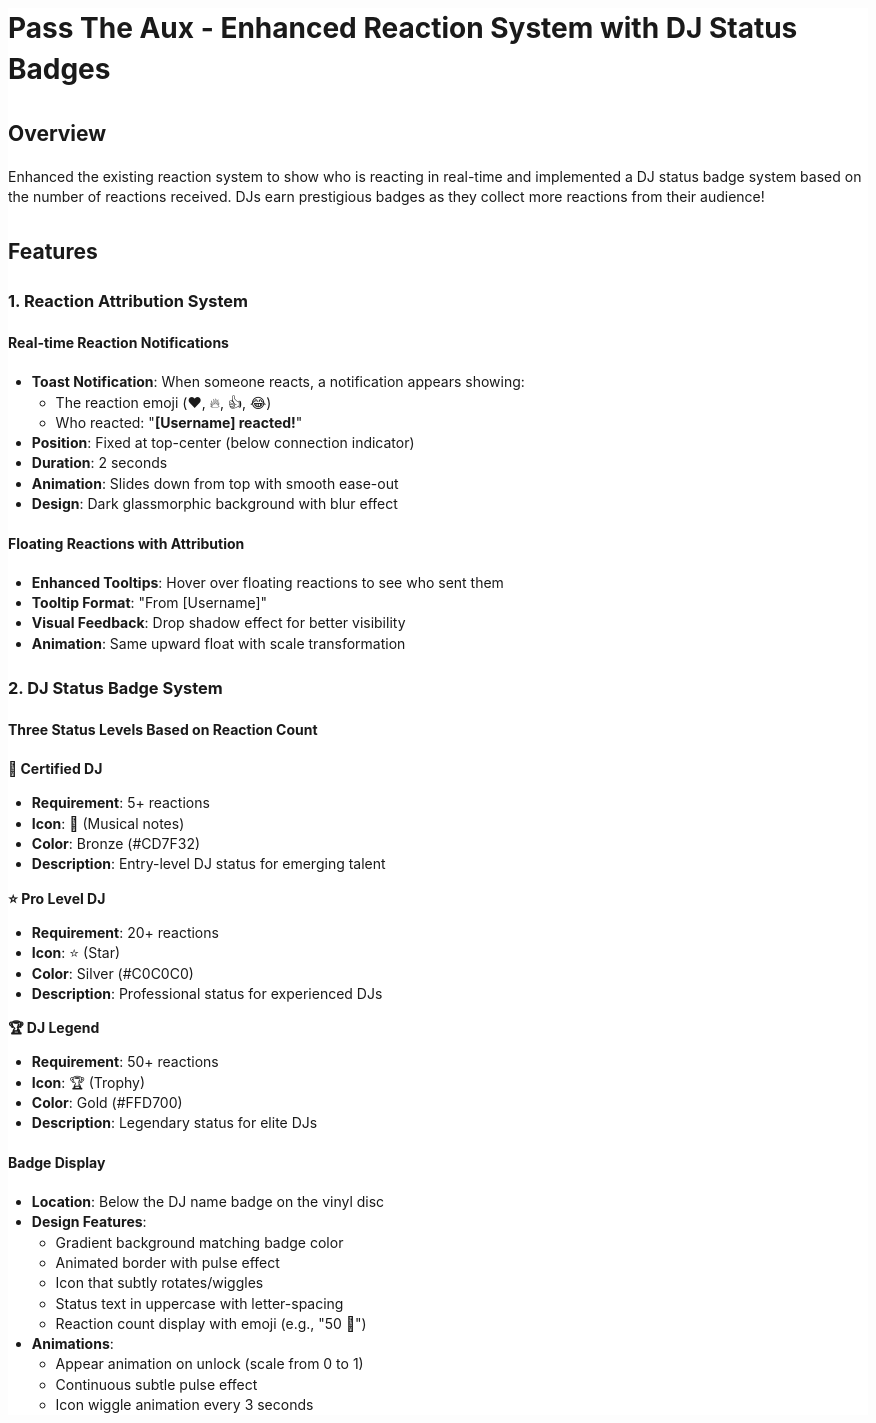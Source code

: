 # Pass The Aux - Enhanced Reaction System with DJ Status Badges

## Overview
Enhanced the existing reaction system to show who is reacting in real-time and implemented a DJ status badge system based on the number of reactions received. DJs earn prestigious badges as they collect more reactions from their audience!

## Features

### 1. Reaction Attribution System

#### Real-time Reaction Notifications
- **Toast Notification**: When someone reacts, a notification appears showing:
  - The reaction emoji (❤️, 🔥, 👍, 😂)
  - Who reacted: "**[Username] reacted!**"
- **Position**: Fixed at top-center (below connection indicator)
- **Duration**: 2 seconds
- **Animation**: Slides down from top with smooth ease-out
- **Design**: Dark glassmorphic background with blur effect

#### Floating Reactions with Attribution
- **Enhanced Tooltips**: Hover over floating reactions to see who sent them
- **Tooltip Format**: "From [Username]"
- **Visual Feedback**: Drop shadow effect for better visibility
- **Animation**: Same upward float with scale transformation

### 2. DJ Status Badge System

#### Three Status Levels Based on Reaction Count

**🎵 Certified DJ**
- **Requirement**: 5+ reactions
- **Icon**: 🎵 (Musical notes)
- **Color**: Bronze (#CD7F32)
- **Description**: Entry-level DJ status for emerging talent

**⭐ Pro Level DJ**
- **Requirement**: 20+ reactions
- **Icon**: ⭐ (Star)
- **Color**: Silver (#C0C0C0)
- **Description**: Professional status for experienced DJs

**🏆 DJ Legend**
- **Requirement**: 50+ reactions
- **Icon**: 🏆 (Trophy)
- **Color**: Gold (#FFD700)
- **Description**: Legendary status for elite DJs

#### Badge Display
- **Location**: Below the DJ name badge on the vinyl disc
- **Design Features**:
  - Gradient background matching badge color
  - Animated border with pulse effect
  - Icon that subtly rotates/wiggles
  - Status text in uppercase with letter-spacing
  - Reaction count display with emoji (e.g., "50 🎵")
- **Animations**:
  - Appear animation on unlock (scale from 0 to 1)
  - Continuous subtle pulse effect
  - Icon wiggle animation every 3 seconds
